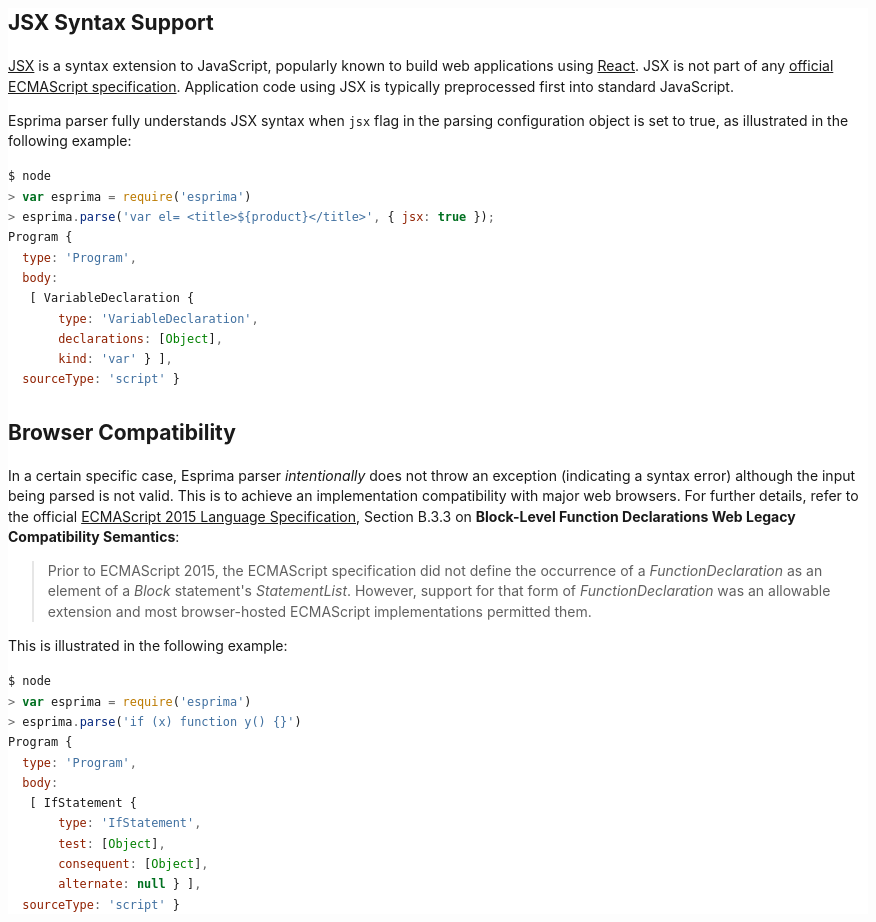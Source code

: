 ## JSX Syntax Support

[JSX](http://facebook.github.io/jsx/) is a syntax extension to JavaScript, popularly known to build web applications using [React](https://facebook.github.io/react/). JSX is not part of any [official ECMAScript specification](http://www.ecma-international.org/publications/standards/Ecma-262.htm). Application code using JSX is typically preprocessed first into standard JavaScript.

Esprima parser fully understands JSX syntax when `jsx` flag in the parsing configuration object is set to true, as illustrated in the following example:

```js
$ node
> var esprima = require('esprima')
> esprima.parse('var el= <title>${product}</title>', { jsx: true });
Program {
  type: 'Program',
  body:
   [ VariableDeclaration {
       type: 'VariableDeclaration',
       declarations: [Object],
       kind: 'var' } ],
  sourceType: 'script' }
```

## Browser Compatibility

In a certain specific case, Esprima parser _intentionally_ does not throw an exception (indicating a syntax error) although the input being parsed is not valid. This is to achieve an implementation compatibility with major web browsers. For further details, refer to the official [ECMAScript 2015 Language Specification](http://www.ecma-international.org/publications/standards/Ecma-262.htm), Section B.3.3 on **Block-Level Function Declarations Web Legacy Compatibility Semantics**:

> Prior to ECMAScript 2015, the ECMAScript specification did not define the occurrence of a _FunctionDeclaration_ as an element of a _Block_ statement's _StatementList_. However, support for that form of _FunctionDeclaration_ was an allowable extension and most browser-hosted ECMAScript implementations permitted them.

This is illustrated in the following example:
```js
$ node
> var esprima = require('esprima')
> esprima.parse('if (x) function y() {}')
Program {
  type: 'Program',
  body:
   [ IfStatement {
       type: 'IfStatement',
       test: [Object],
       consequent: [Object],
       alternate: null } ],
  sourceType: 'script' }
```
